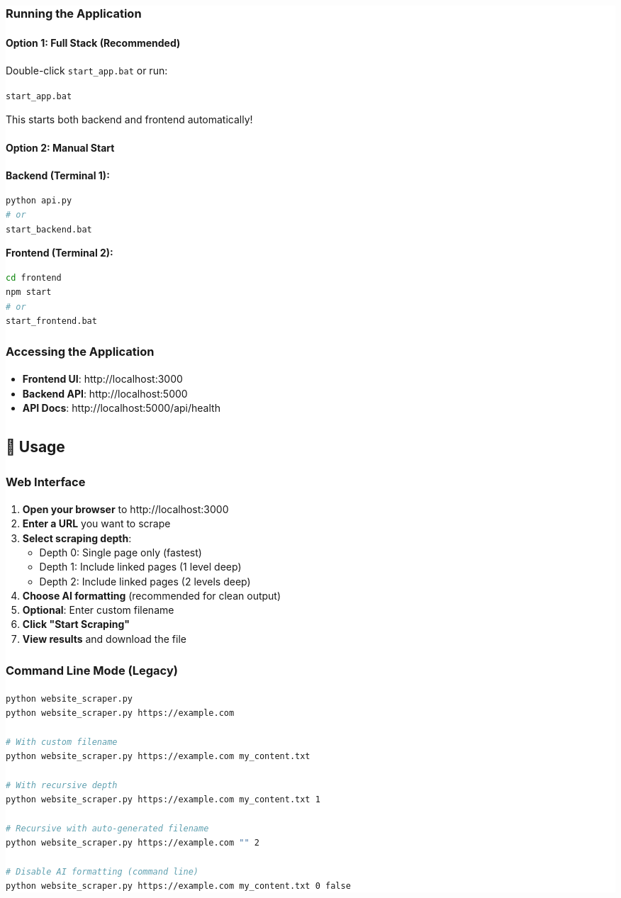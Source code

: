 ### Running the Application

#### Option 1: Full Stack (Recommended)
Double-click `start_app.bat` or run:
```bash
start_app.bat
```
This starts both backend and frontend automatically!

#### Option 2: Manual Start

**Backend (Terminal 1):**
```bash
python api.py
# or
start_backend.bat
```

**Frontend (Terminal 2):**
```bash
cd frontend
npm start
# or
start_frontend.bat
```

### Accessing the Application
- **Frontend UI**: http://localhost:3000
- **Backend API**: http://localhost:5000
- **API Docs**: http://localhost:5000/api/health

## 📖 Usage

### Web Interface

1. **Open your browser** to http://localhost:3000
2. **Enter a URL** you want to scrape
3. **Select scraping depth**:
   - Depth 0: Single page only (fastest)
   - Depth 1: Include linked pages (1 level deep)
   - Depth 2: Include linked pages (2 levels deep)
4. **Choose AI formatting** (recommended for clean output)
5. **Optional**: Enter custom filename
6. **Click "Start Scraping"**
7. **View results** and download the file

### Command Line Mode (Legacy)
```bash
python website_scraper.py
python website_scraper.py https://example.com

# With custom filename
python website_scraper.py https://example.com my_content.txt

# With recursive depth
python website_scraper.py https://example.com my_content.txt 1

# Recursive with auto-generated filename
python website_scraper.py https://example.com "" 2

# Disable AI formatting (command line)
python website_scraper.py https://example.com my_content.txt 0 false
```
